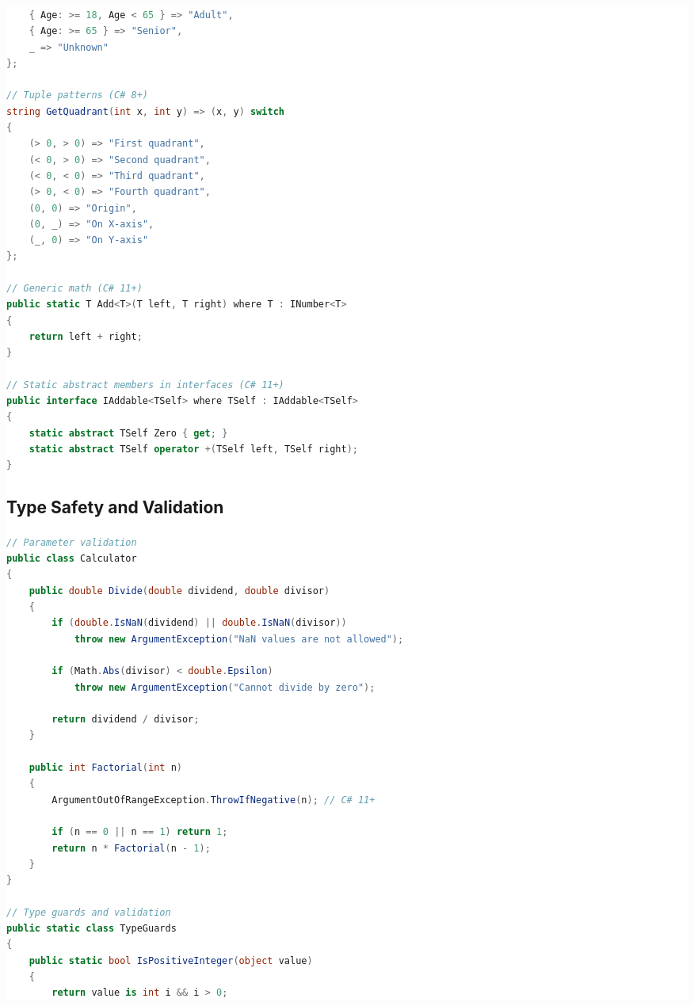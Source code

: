 ```csharp
    { Age: >= 18, Age < 65 } => "Adult",
    { Age: >= 65 } => "Senior",
    _ => "Unknown"
};

// Tuple patterns (C# 8+)
string GetQuadrant(int x, int y) => (x, y) switch
{
    (> 0, > 0) => "First quadrant",
    (< 0, > 0) => "Second quadrant",
    (< 0, < 0) => "Third quadrant",
    (> 0, < 0) => "Fourth quadrant",
    (0, 0) => "Origin",
    (0, _) => "On X-axis",
    (_, 0) => "On Y-axis"
};

// Generic math (C# 11+)
public static T Add<T>(T left, T right) where T : INumber<T>
{
    return left + right;
}

// Static abstract members in interfaces (C# 11+)
public interface IAddable<TSelf> where TSelf : IAddable<TSelf>
{
    static abstract TSelf Zero { get; }
    static abstract TSelf operator +(TSelf left, TSelf right);
}
```

## Type Safety and Validation
```csharp
// Parameter validation
public class Calculator
{
    public double Divide(double dividend, double divisor)
    {
        if (double.IsNaN(dividend) || double.IsNaN(divisor))
            throw new ArgumentException("NaN values are not allowed");
            
        if (Math.Abs(divisor) < double.Epsilon)
            throw new ArgumentException("Cannot divide by zero");
            
        return dividend / divisor;
    }
    
    public int Factorial(int n)
    {
        ArgumentOutOfRangeException.ThrowIfNegative(n); // C# 11+
        
        if (n == 0 || n == 1) return 1;
        return n * Factorial(n - 1);
    }
}

// Type guards and validation
public static class TypeGuards
{
    public static bool IsPositiveInteger(object value)
    {
        return value is int i && i > 0;
```